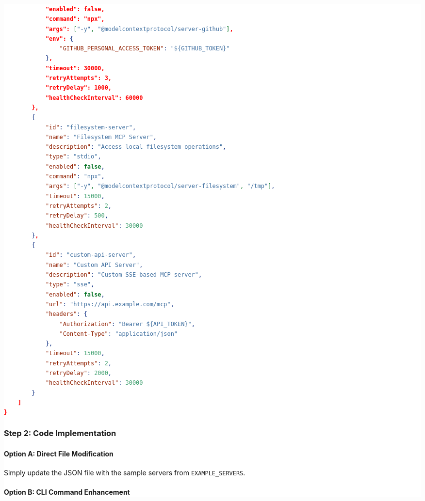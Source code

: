 ```json
			"enabled": false,
			"command": "npx",
			"args": ["-y", "@modelcontextprotocol/server-github"],
			"env": {
				"GITHUB_PERSONAL_ACCESS_TOKEN": "${GITHUB_TOKEN}"
			},
			"timeout": 30000,
			"retryAttempts": 3,
			"retryDelay": 1000,
			"healthCheckInterval": 60000
		},
		{
			"id": "filesystem-server",
			"name": "Filesystem MCP Server",
			"description": "Access local filesystem operations",
			"type": "stdio",
			"enabled": false,
			"command": "npx",
			"args": ["-y", "@modelcontextprotocol/server-filesystem", "/tmp"],
			"timeout": 15000,
			"retryAttempts": 2,
			"retryDelay": 500,
			"healthCheckInterval": 30000
		},
		{
			"id": "custom-api-server",
			"name": "Custom API Server",
			"description": "Custom SSE-based MCP server",
			"type": "sse",
			"enabled": false,
			"url": "https://api.example.com/mcp",
			"headers": {
				"Authorization": "Bearer ${API_TOKEN}",
				"Content-Type": "application/json"
			},
			"timeout": 15000,
			"retryAttempts": 2,
			"retryDelay": 2000,
			"healthCheckInterval": 30000
		}
	]
}
```

### Step 2: Code Implementation

#### Option A: Direct File Modification

Simply update the JSON file with the sample servers from `EXAMPLE_SERVERS`.

#### Option B: CLI Command Enhancement
